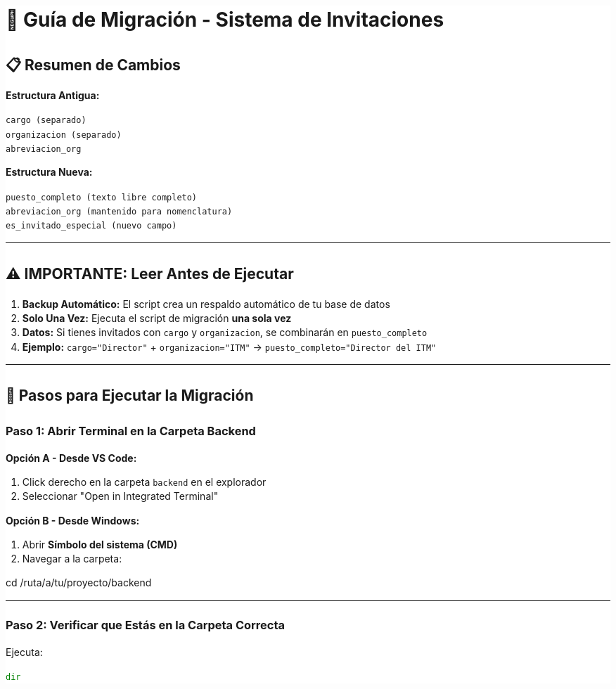 # 🚀 Guía de Migración - Sistema de Invitaciones

## 📋 Resumen de Cambios

**Estructura Antigua:**

```
cargo (separado)
organizacion (separado)
abreviacion_org
```

**Estructura Nueva:**

```
puesto_completo (texto libre completo)
abreviacion_org (mantenido para nomenclatura)
es_invitado_especial (nuevo campo)
```

---

## ⚠️ IMPORTANTE: Leer Antes de Ejecutar

1. **Backup Automático:** El script crea un respaldo automático de tu base de datos
2. **Solo Una Vez:** Ejecuta el script de migración **una sola vez**
3. **Datos:** Si tienes invitados con `cargo` y `organizacion`, se combinarán en `puesto_completo`
4. **Ejemplo:** `cargo="Director"` + `organizacion="ITM"` → `puesto_completo="Director del ITM"`

---

## 🔧 Pasos para Ejecutar la Migración

### Paso 1: Abrir Terminal en la Carpeta Backend

**Opción A - Desde VS Code:**

1. Click derecho en la carpeta `backend` en el explorador
2. Seleccionar "Open in Integrated Terminal"

**Opción B - Desde Windows:**

1. Abrir **Símbolo del sistema (CMD)**
2. Navegar a la carpeta:

cd /ruta/a/tu/proyecto/backend

---

### Paso 2: Verificar que Estás en la Carpeta Correcta

Ejecuta:

```cmd
dir
```
